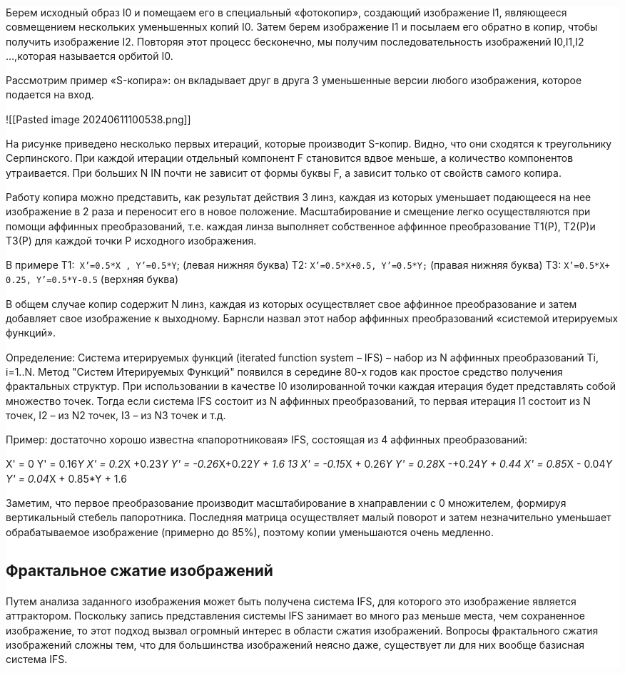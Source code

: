 Берем исходный образ I0 и помещаем его в специальный «фотокопир», создающий изображение I1, являющееся совмещением нескольких уменьшенных копий I0. Затем берем изображение I1 и посылаем его обратно в копир, чтобы получить изображение I2. Повторяя этот процесс бесконечно, мы получим последовательность изображений I0,I1,I2 …,которая называется орбитой I0.

Рассмотрим пример «S-копира»: он вкладывает друг в друга 3 уменьшенные версии любого изображения, которое подается на вход.

![[Pasted image 20240611100538.png]]

На рисунке приведено несколько первых итераций, которые производит S-копир. Видно, что они сходятся к треугольнику Серпинского. При каждой итерации отдельный компонент F становится вдвое меньше, а количество компонентов утраивается. При больших N IN почти не зависит от формы буквы F, а зависит только от свойств самого копира.

Работу копира можно представить, как результат действия 3 линз, каждая из которых уменьшает подающееся на нее изображение в 2 раза и переносит его в новое положение. Масштабирование и смещение легко осуществляются при помощи аффинных преобразований, т.е. каждая линза выполняет собственное аффинное преобразование T1(P), T2(P)и Т3(P) для каждой точки P исходного изображения.

В примере 
T1:` X’=0.5*X , Y’=0.5*Y`; (левая нижняя буква) 
T2: `X’=0.5*X+0.5, Y’=0.5*Y;` (правая нижняя буква) 
T3: `X’=0.5*X+0.25, Y’=0.5*Y-0.5` (верхняя буква)

В общем случае копир содержит N линз, каждая из которых осуществляет свое аффинное преобразование и затем добавляет свое изображение к выходному. Барнсли назвал этот набор аффинных преобразований «системой итерируемых функций».

Определение: Система итерируемых функций (iterated function system – IFS) – набор из N аффинных преобразований Ti, i=1..N. Метод "Систем Итерируемых Функций" появился в середине 80-х годов как простое средство получения фрактальных структур. При использовании в качестве I0 изолированной точки каждая итерация будет представлять собой множество точек. Тогда если система IFS состоит из N аффинных преобразований, то первая итерация I1 состоит из N точек, I2 – из N2 точек, I3 – из N3 точек и т.д.

Пример: достаточно хорошо известна «папоротниковая» IFS, состоящая из 4 аффинных преобразований:

X' = 0 Y' = 0.16*Y 
X' = 0.2*X +0.23*Y Y' = -0.26*X+0.22*Y + 1.6 13 
X' = -0.15*X + 0.26*Y Y' = 0.28*X -+0.24*Y + 0.44 
X' = 0.85*X - 0.04*Y Y' = 0.04*X + 0.85*Y + 1.6

Заметим, что первое преобразование производит масштабирование в xнаправлении с 0 множителем, формируя вертикальный стебель папоротника. Последняя матрица осуществляет малый поворот и затем незначительно уменьшает обрабатываемое изображение (примерно до 85%), поэтому копии уменьшаются очень медленно.

## Фрактальное сжатие изображений

Путем анализа заданного изображения может быть получена система IFS, для которого это изображение является аттрактором. Поскольку запись представления системы IFS занимает во много раз меньше места, чем сохраненное изображение, то этот подход вызвал огромный интерес в области сжатия изображений. Вопросы фрактального сжатия изображений сложны тем, что для большинства изображений неясно даже, существует ли для них вообще базисная система IFS.

